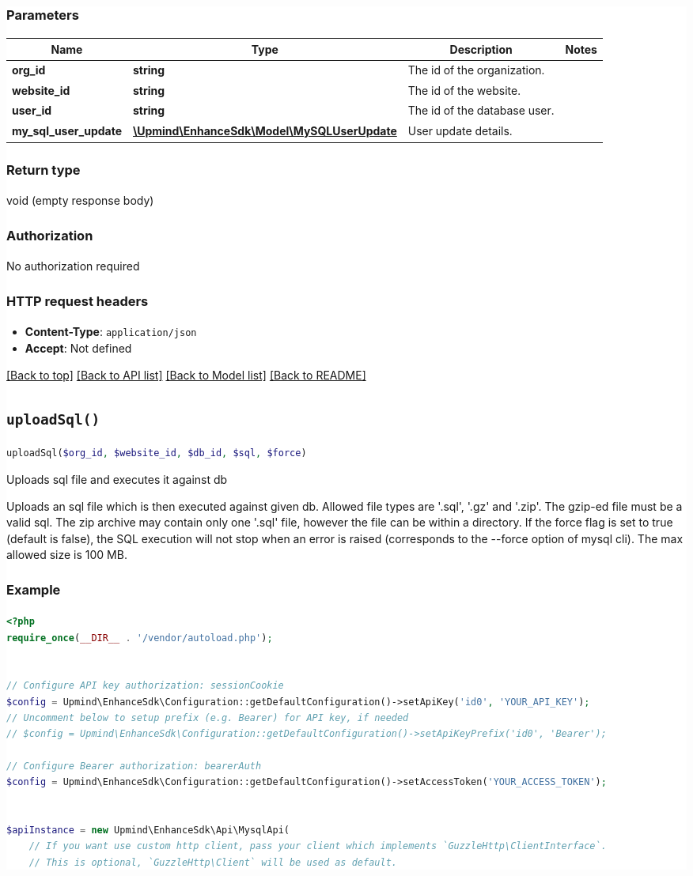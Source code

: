 ### Parameters

| Name | Type | Description  | Notes |
| ------------- | ------------- | ------------- | ------------- |
| **org_id** | **string**| The id of the organization. | |
| **website_id** | **string**| The id of the website. | |
| **user_id** | **string**| The id of the database user. | |
| **my_sql_user_update** | [**\Upmind\EnhanceSdk\Model\MySQLUserUpdate**](../Model/MySQLUserUpdate.md)| User update details. | |

### Return type

void (empty response body)

### Authorization

No authorization required

### HTTP request headers

- **Content-Type**: `application/json`
- **Accept**: Not defined

[[Back to top]](#) [[Back to API list]](../../README.md#endpoints)
[[Back to Model list]](../../README.md#models)
[[Back to README]](../../README.md)

## `uploadSql()`

```php
uploadSql($org_id, $website_id, $db_id, $sql, $force)
```

Uploads sql file and executes it against db

Uploads an sql file which is then executed against given db. Allowed file types are '.sql', '.gz' and '.zip'. The gzip-ed file must be a valid sql. The zip archive may contain only one '.sql' file, however the file can be within a directory. If the force flag is set to true (default is false), the SQL execution will not stop when an error is raised (corresponds to the --force option of mysql cli). The max allowed size is 100 MB.

### Example

```php
<?php
require_once(__DIR__ . '/vendor/autoload.php');


// Configure API key authorization: sessionCookie
$config = Upmind\EnhanceSdk\Configuration::getDefaultConfiguration()->setApiKey('id0', 'YOUR_API_KEY');
// Uncomment below to setup prefix (e.g. Bearer) for API key, if needed
// $config = Upmind\EnhanceSdk\Configuration::getDefaultConfiguration()->setApiKeyPrefix('id0', 'Bearer');

// Configure Bearer authorization: bearerAuth
$config = Upmind\EnhanceSdk\Configuration::getDefaultConfiguration()->setAccessToken('YOUR_ACCESS_TOKEN');


$apiInstance = new Upmind\EnhanceSdk\Api\MysqlApi(
    // If you want use custom http client, pass your client which implements `GuzzleHttp\ClientInterface`.
    // This is optional, `GuzzleHttp\Client` will be used as default.
```
